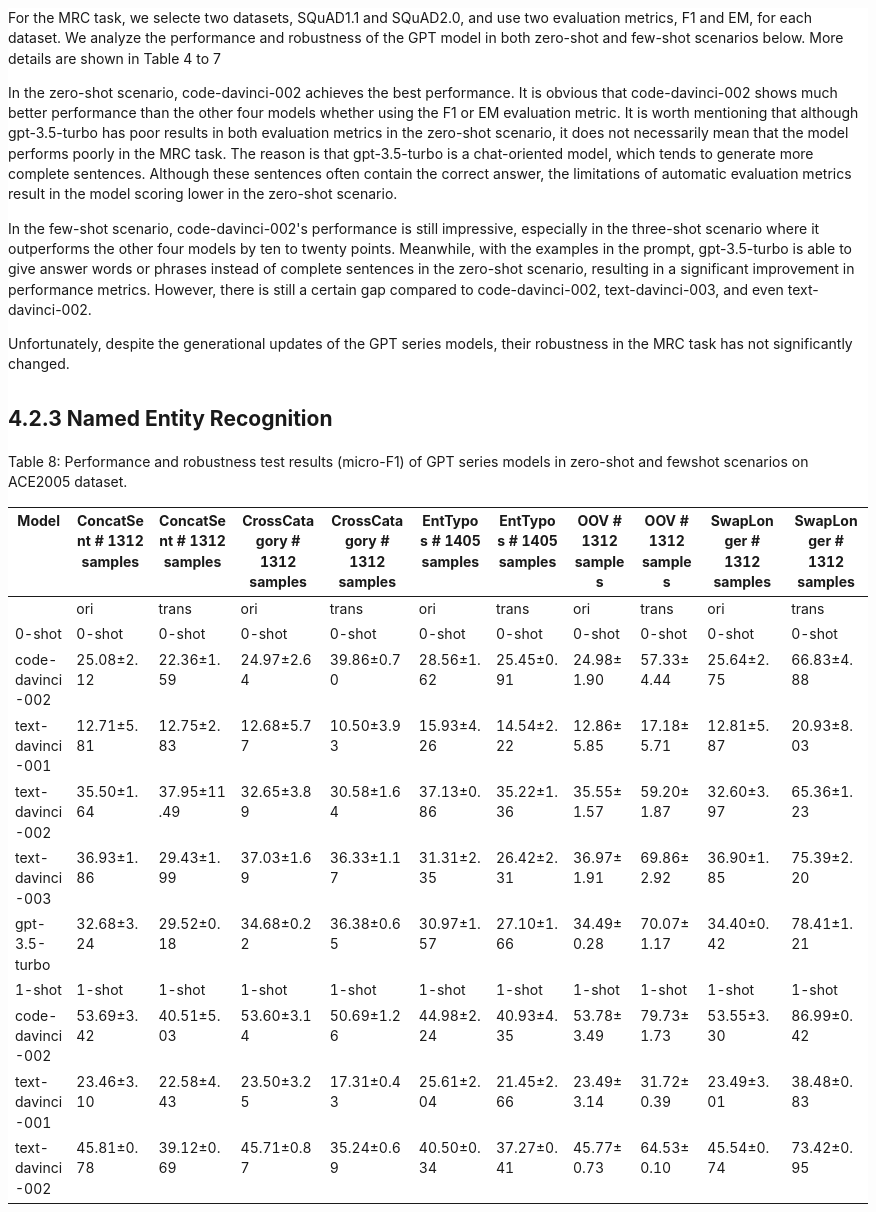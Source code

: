 For the MRC task, we selecte two datasets, SQuAD1.1 and SQuAD2.0, and use two evaluation metrics, F1 and EM, for each dataset. We analyze the performance and robustness of the GPT model in both zero-shot and few-shot scenarios below. More details are shown in Table 4 to 7

In the zero-shot scenario, code-davinci-002 achieves the best performance. It is obvious that code-davinci-002 shows much better performance than the other four models whether using the F1 or EM evaluation metric. It is worth mentioning that although gpt-3.5-turbo has poor results in both evaluation metrics in the zero-shot scenario, it does not necessarily mean that the model performs poorly in the MRC task. The reason is that gpt-3.5-turbo is a chat-oriented model, which tends to generate more complete sentences. Although these sentences often contain the correct answer, the limitations of automatic evaluation metrics result in the model scoring lower in the zero-shot scenario.

In the few-shot scenario, code-davinci-002's performance is still impressive, especially in the three-shot scenario where it outperforms the other four models by ten to twenty points. Meanwhile, with the examples in the prompt, gpt-3.5-turbo is able to give answer words or phrases instead of complete sentences in the zero-shot scenario, resulting in a significant improvement in performance metrics. However, there is still a certain gap compared to code-davinci-002, text-davinci-003, and even text-davinci-002.

Unfortunately, despite the generational updates of the GPT series models, their robustness in the MRC task has not significantly changed.

## 4.2.3 Named Entity Recognition

Table 8: Performance and robustness test results (micro-F1) of GPT series models in zero-shot and fewshot scenarios on ACE2005 dataset.

| Model            | ConcatSent # 1312 samples   | ConcatSent # 1312 samples   | CrossCatagory # 1312 samples   | CrossCatagory # 1312 samples   | EntTypos # 1405 samples   | EntTypos # 1405 samples   | OOV # 1312 samples   | OOV # 1312 samples   | SwapLonger # 1312 samples   | SwapLonger # 1312 samples   |
|------------------|-----------------------------|-----------------------------|--------------------------------|--------------------------------|---------------------------|---------------------------|----------------------|----------------------|-----------------------------|-----------------------------|
|                  | ori                         | trans                       | ori                            | trans                          | ori                       | trans                     | ori                  | trans                | ori                         | trans                       |
| 0-shot           | 0-shot                      | 0-shot                      | 0-shot                         | 0-shot                         | 0-shot                    | 0-shot                    | 0-shot               | 0-shot               | 0-shot                      | 0-shot                      |
| code-davinci-002 | 25.08±2.12                  | 22.36±1.59                  | 24.97±2.64                     | 39.86±0.70                     | 28.56±1.62                | 25.45±0.91                | 24.98±1.90           | 57.33±4.44           | 25.64±2.75                  | 66.83±4.88                  |
| text-davinci-001 | 12.71±5.81                  | 12.75±2.83                  | 12.68±5.77                     | 10.50±3.93                     | 15.93±4.26                | 14.54±2.22                | 12.86±5.85           | 17.18±5.71           | 12.81±5.87                  | 20.93±8.03                  |
| text-davinci-002 | 35.50±1.64                  | 37.95±11.49                 | 32.65±3.89                     | 30.58±1.64                     | 37.13±0.86                | 35.22±1.36                | 35.55±1.57           | 59.20±1.87           | 32.60±3.97                  | 65.36±1.23                  |
| text-davinci-003 | 36.93±1.86                  | 29.43±1.99                  | 37.03±1.69                     | 36.33±1.17                     | 31.31±2.35                | 26.42±2.31                | 36.97±1.91           | 69.86±2.92           | 36.90±1.85                  | 75.39±2.20                  |
| gpt-3.5-turbo    | 32.68±3.24                  | 29.52±0.18                  | 34.68±0.22                     | 36.38±0.65                     | 30.97±1.57                | 27.10±1.66                | 34.49±0.28           | 70.07±1.17           | 34.40±0.42                  | 78.41±1.21                  |
| 1-shot           | 1-shot                      | 1-shot                      | 1-shot                         | 1-shot                         | 1-shot                    | 1-shot                    | 1-shot               | 1-shot               | 1-shot                      | 1-shot                      |
| code-davinci-002 | 53.69±3.42                  | 40.51±5.03                  | 53.60±3.14                     | 50.69±1.26                     | 44.98±2.24                | 40.93±4.35                | 53.78±3.49           | 79.73±1.73           | 53.55±3.30                  | 86.99±0.42                  |
| text-davinci-001 | 23.46±3.10                  | 22.58±4.43                  | 23.50±3.25                     | 17.31±0.43                     | 25.61±2.04                | 21.45±2.66                | 23.49±3.14           | 31.72±0.39           | 23.49±3.01                  | 38.48±0.83                  |
| text-davinci-002 | 45.81±0.78                  | 39.12±0.69                  | 45.71±0.87                     | 35.24±0.69                     | 40.50±0.34                | 37.27±0.41                | 45.77±0.73           | 64.53±0.10           | 45.54±0.74                  | 73.42±0.95                  |